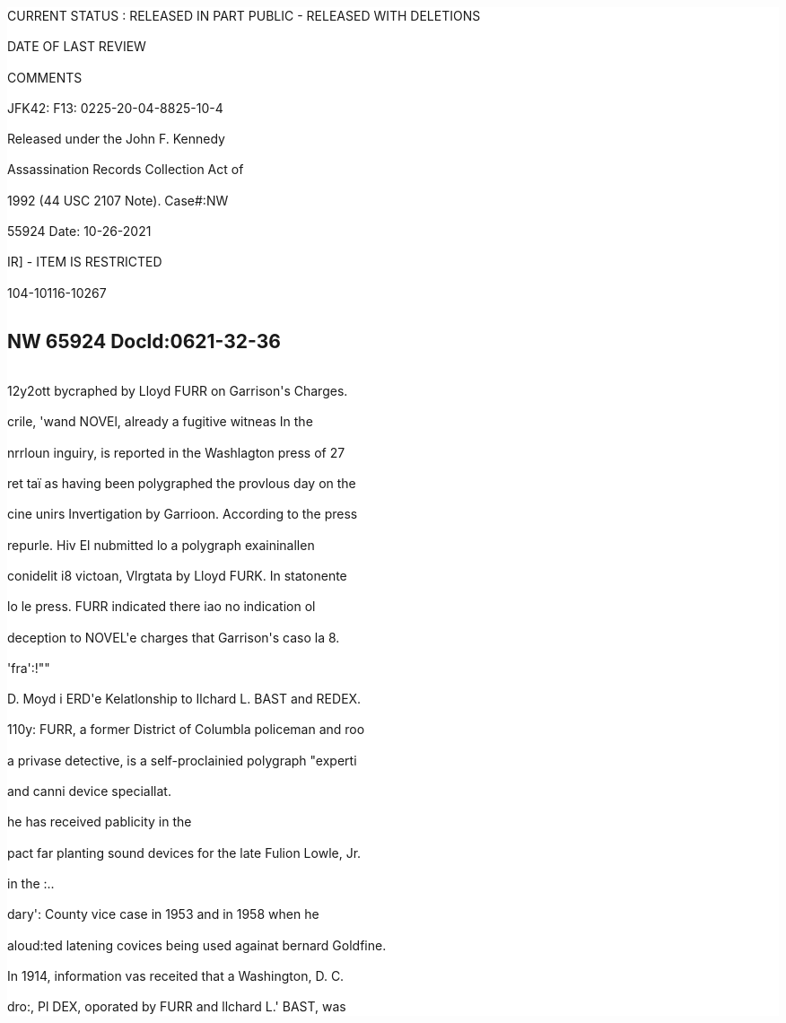 CURRENT STATUS : RELEASED IN PART PUBLIC - RELEASED WITH DELETIONS

DATE OF LAST REVIEW

COMMENTS

JFK42: F13: 0225-20-04-8825-10-4

Released under the John F. Kennedy

Assassination Records Collection Act of

1992 (44 USC 2107 Note). Case#:NW

55924 Date: 10-26-2021

IR] - ITEM IS RESTRICTED

104-10116-10267

NW 65924 Docld:0621-32-36
---

##
12y2ott bycraphed by Lloyd FURR on Garrison's Charges.

crile, 'wand NOVEl, already a fugitive witneas In the

nrrloun inguiry, is reported in the Washlagton press of 27

ret taï as having been polygraphed the provlous day on the

cine unirs Invertigation by Garrioon. According to the press

repurle. Hiv El nubmitted lo a polygraph exaininallen

conidelit i8 victoan, Vlrgtata by Lloyd FURK. In statonente

lo le press. FURR indicated there iao no indication ol

deception to NOVEL'e charges that Garrison's caso la 8.

'fra':!""

D. Moyd i ERD'e Kelatlonship to Ilchard L. BAST and REDEX.

110y: FURR, a former District of Columbla policeman and roo

a privase detective, is a self-proclainied polygraph "experti

and canni device speciallat.

he has received pablicity in the

pact far planting sound devices for the late Fulion Lowle, Jr.

in the :..

dary': County vice case in 1953 and in 1958 when he

aloud:ted latening covices being used againat bernard Goldfine.

In 1914, information vas receited that a Washington, D. C.

dro:, Pl DEX, oporated by FURR and llchard L.' BAST, was
